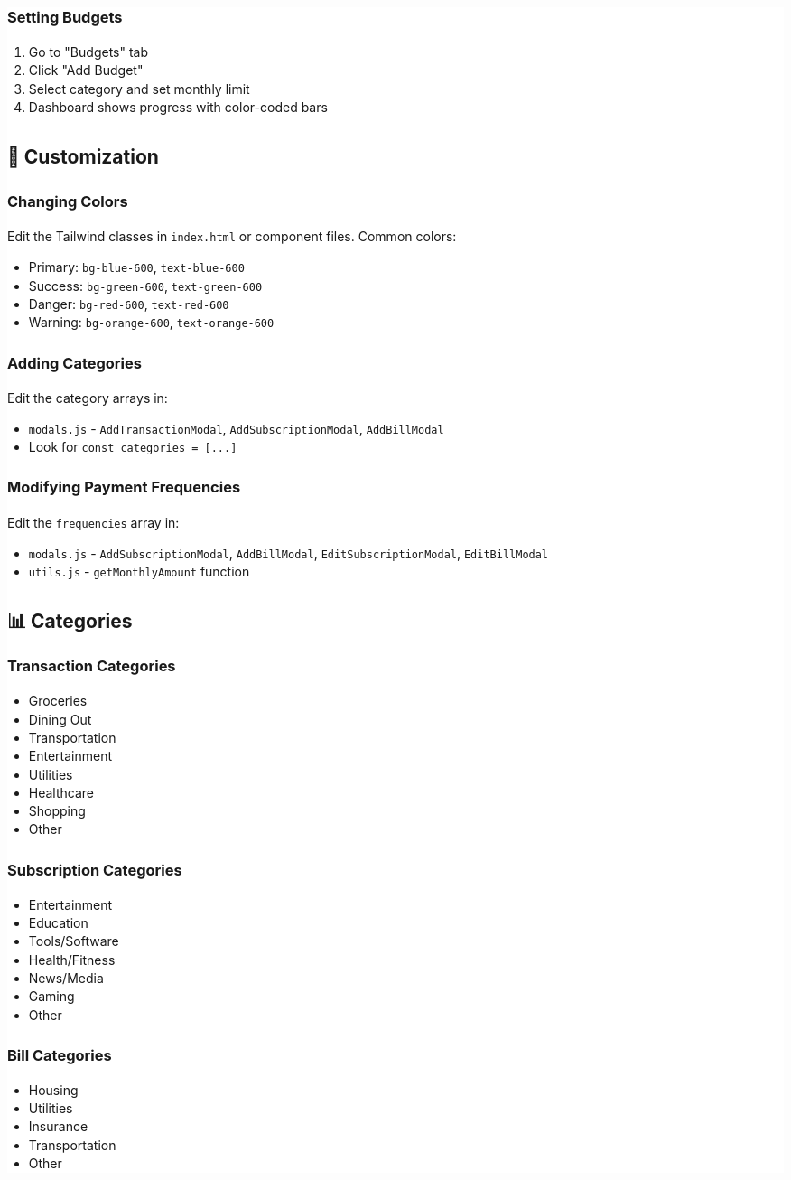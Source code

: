 ### Setting Budgets
1. Go to "Budgets" tab
2. Click "Add Budget"
3. Select category and set monthly limit
4. Dashboard shows progress with color-coded bars

## 🔧 Customization

### Changing Colors
Edit the Tailwind classes in `index.html` or component files. Common colors:
- Primary: `bg-blue-600`, `text-blue-600`
- Success: `bg-green-600`, `text-green-600`
- Danger: `bg-red-600`, `text-red-600`
- Warning: `bg-orange-600`, `text-orange-600`

### Adding Categories
Edit the category arrays in:
- `modals.js` - `AddTransactionModal`, `AddSubscriptionModal`, `AddBillModal`
- Look for `const categories = [...]`

### Modifying Payment Frequencies
Edit the `frequencies` array in:
- `modals.js` - `AddSubscriptionModal`, `AddBillModal`, `EditSubscriptionModal`, `EditBillModal`
- `utils.js` - `getMonthlyAmount` function

## 📊 Categories

### Transaction Categories
- Groceries
- Dining Out
- Transportation
- Entertainment
- Utilities
- Healthcare
- Shopping
- Other

### Subscription Categories
- Entertainment
- Education
- Tools/Software
- Health/Fitness
- News/Media
- Gaming
- Other

### Bill Categories
- Housing
- Utilities
- Insurance
- Transportation
- Other
